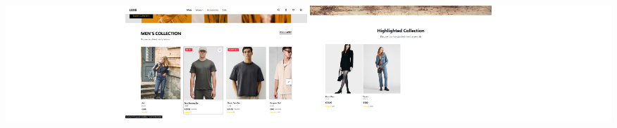 
<p align="center">
  <img src="https://github.com/aromal-baby/Applications-Lab-Project/blob/main/frontend/public/images/Screenshot4.png" width="30%" />
  <img src="https://github.com/aromal-baby/Applications-Lab-Project/blob/main/frontend/public/images/Screenshot5.png" width="30%" />
